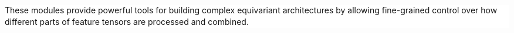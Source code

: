 
These modules provide powerful tools for building complex equivariant architectures by allowing fine-grained control over how different parts of feature tensors are processed and combined.
